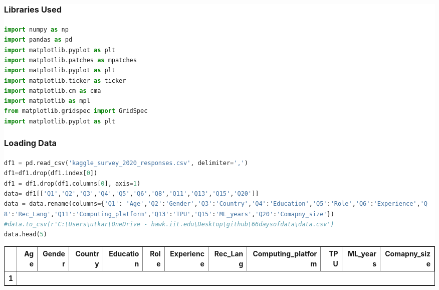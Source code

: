 ### Libraries Used


```python
import numpy as np
import pandas as pd 
import matplotlib.pyplot as plt
import matplotlib.patches as mpatches
import matplotlib.pyplot as plt
import matplotlib.ticker as ticker
import matplotlib.cm as cma
import matplotlib as mpl
from matplotlib.gridspec import GridSpec
import matplotlib.pyplot as plt
```

### Loading Data


```python
df1 = pd.read_csv('kaggle_survey_2020_responses.csv', delimiter=',')
df1=df1.drop(df1.index[0])
df1 = df1.drop(df1.columns[0], axis=1)
data= df1[['Q1','Q2','Q3','Q4','Q5','Q6','Q8','Q11','Q13','Q15','Q20']]
data = data.rename(columns={'Q1': 'Age','Q2':'Gender','Q3':'Country','Q4':'Education','Q5':'Role','Q6':'Experience','Q8':'Rec_Lang','Q11':'Computing_platform','Q13':'TPU','Q15':'ML_years','Q20':'Comapny_size'})
#data.to_csv(r'C:\Users\utkar\OneDrive - hawk.iit.edu\Desktop\github\66daysofdata\data.csv')
data.head(5)
```




<div>
<style scoped>
    .dataframe tbody tr th:only-of-type {
        vertical-align: middle;
    }

    .dataframe tbody tr th {
        vertical-align: top;
    }

    .dataframe thead th {
        text-align: right;
    }
</style>
<table border="1" class="dataframe">
  <thead>
    <tr style="text-align: right;">
      <th></th>
      <th>Age</th>
      <th>Gender</th>
      <th>Country</th>
      <th>Education</th>
      <th>Role</th>
      <th>Experience</th>
      <th>Rec_Lang</th>
      <th>Computing_platform</th>
      <th>TPU</th>
      <th>ML_years</th>
      <th>Comapny_size</th>
    </tr>
  </thead>
  <tbody>
    <tr>
      <th>1</th>